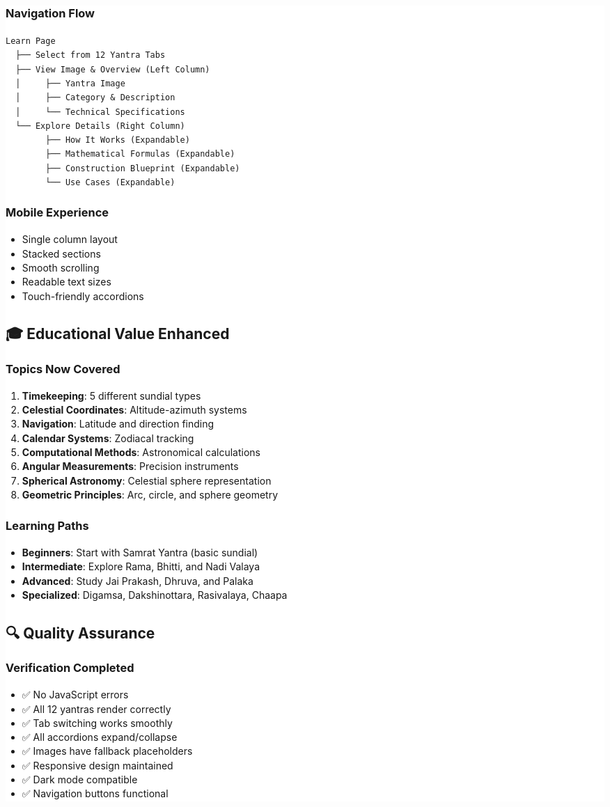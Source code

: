 ### Navigation Flow
```
Learn Page
  ├── Select from 12 Yantra Tabs
  ├── View Image & Overview (Left Column)
  │     ├── Yantra Image
  │     ├── Category & Description
  │     └── Technical Specifications
  └── Explore Details (Right Column)
        ├── How It Works (Expandable)
        ├── Mathematical Formulas (Expandable)
        ├── Construction Blueprint (Expandable)
        └── Use Cases (Expandable)
```

### Mobile Experience
- Single column layout
- Stacked sections
- Smooth scrolling
- Readable text sizes
- Touch-friendly accordions

## 🎓 Educational Value Enhanced

### Topics Now Covered
1. **Timekeeping**: 5 different sundial types
2. **Celestial Coordinates**: Altitude-azimuth systems
3. **Navigation**: Latitude and direction finding
4. **Calendar Systems**: Zodiacal tracking
5. **Computational Methods**: Astronomical calculations
6. **Angular Measurements**: Precision instruments
7. **Spherical Astronomy**: Celestial sphere representation
8. **Geometric Principles**: Arc, circle, and sphere geometry

### Learning Paths
- **Beginners**: Start with Samrat Yantra (basic sundial)
- **Intermediate**: Explore Rama, Bhitti, and Nadi Valaya
- **Advanced**: Study Jai Prakash, Dhruva, and Palaka
- **Specialized**: Digamsa, Dakshinottara, Rasivalaya, Chaapa

## 🔍 Quality Assurance

### Verification Completed
- ✅ No JavaScript errors
- ✅ All 12 yantras render correctly
- ✅ Tab switching works smoothly
- ✅ All accordions expand/collapse
- ✅ Images have fallback placeholders
- ✅ Responsive design maintained
- ✅ Dark mode compatible
- ✅ Navigation buttons functional
